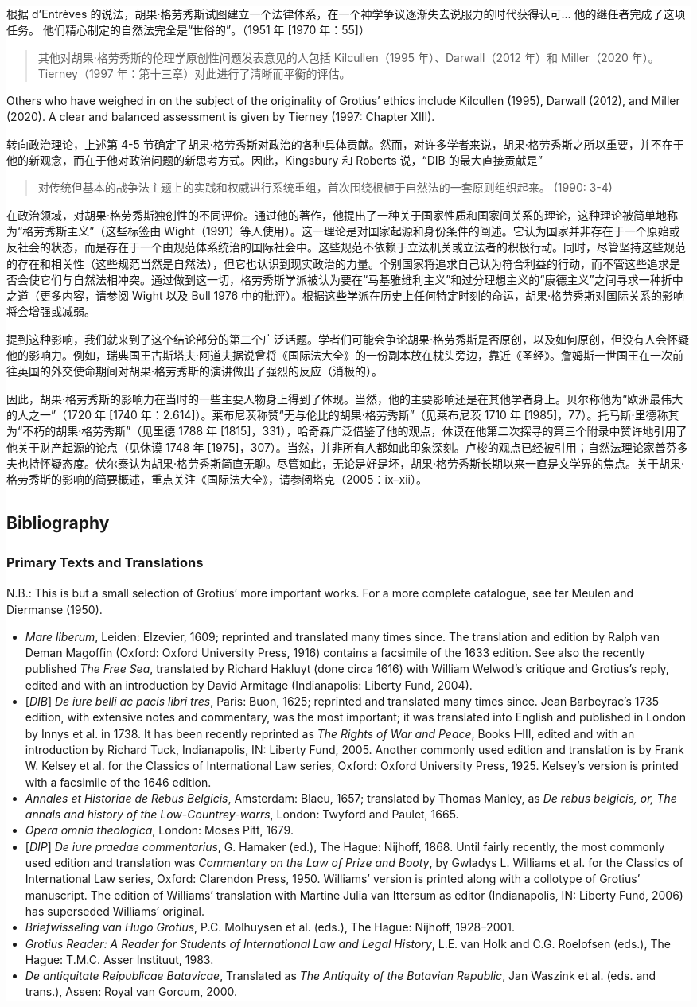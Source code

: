 根据 d’Entrèves 的说法，胡果·格劳秀斯试图建立一个法律体系，在一个神学争议逐渐失去说服力的时代获得认可... 他的继任者完成了这项任务。 他们精心制定的自然法完全是“世俗的”。（1951 年 [1970 年：55]）

> 其他对胡果·格劳秀斯的伦理学原创性问题发表意见的人包括 Kilcullen（1995 年）、Darwall（2012 年）和 Miller（2020 年）。 Tierney（1997 年：第十三章）对此进行了清晰而平衡的评估。

Others who have weighed in on the subject of the originality of Grotius’ ethics include Kilcullen (1995), Darwall (2012), and Miller (2020). A clear and balanced assessment is given by Tierney (1997: Chapter XIII).

转向政治理论，上述第 4-5 节确定了胡果·格劳秀斯对政治的各种具体贡献。然而，对许多学者来说，胡果·格劳秀斯之所以重要，并不在于他的新观念，而在于他对政治问题的新思考方式。因此，Kingsbury 和 Roberts 说，“DIB 的最大直接贡献是”

> 对传统但基本的战争法主题上的实践和权威进行系统重组，首次围绕根植于自然法的一套原则组织起来。 (1990: 3-4)

在政治领域，对胡果·格劳秀斯独创性的不同评价。通过他的著作，他提出了一种关于国家性质和国家间关系的理论，这种理论被简单地称为“格劳秀斯主义”（这些标签由 Wight（1991）等人使用）。这一理论是对国家起源和身份条件的阐述。它认为国家并非存在于一个原始或反社会的状态，而是存在于一个由规范体系统治的国际社会中。这些规范不依赖于立法机关或立法者的积极行动。同时，尽管坚持这些规范的存在和相关性（这些规范当然是自然法），但它也认识到现实政治的力量。个别国家将追求自己认为符合利益的行动，而不管这些追求是否会使它们与自然法相冲突。通过做到这一切，格劳秀斯学派被认为要在“马基雅维利主义”和过分理想主义的“康德主义”之间寻求一种折中之道（更多内容，请参阅 Wight 以及 Bull 1976 中的批评）。根据这些学派在历史上任何特定时刻的命运，胡果·格劳秀斯对国际关系的影响将会增强或减弱。

提到这种影响，我们就来到了这个结论部分的第二个广泛话题。学者们可能会争论胡果·格劳秀斯是否原创，以及如何原创，但没有人会怀疑他的影响力。例如，瑞典国王古斯塔夫·阿道夫据说曾将《国际法大全》的一份副本放在枕头旁边，靠近《圣经》。詹姆斯一世国王在一次前往英国的外交使命期间对胡果·格劳秀斯的演讲做出了强烈的反应（消极的）。

因此，胡果·格劳秀斯的影响力在当时的一些主要人物身上得到了体现。当然，他的主要影响还是在其他学者身上。贝尔称他为“欧洲最伟大的人之一”（1720 年 [1740 年：2.614]）。莱布尼茨称赞“无与伦比的胡果·格劳秀斯”（见莱布尼茨 1710 年 [1985]，77）。托马斯·里德称其为“不朽的胡果·格劳秀斯”（见里德 1788 年 [1815]，331），哈奇森广泛借鉴了他的观点，休谟在他第二次探寻的第三个附录中赞许地引用了他关于财产起源的论点（见休谟 1748 年 [1975]，307）。当然，并非所有人都如此印象深刻。卢梭的观点已经被引用；自然法理论家普芬多夫也持怀疑态度。伏尔泰认为胡果·格劳秀斯简直无聊。尽管如此，无论是好是坏，胡果·格劳秀斯长期以来一直是文学界的焦点。关于胡果·格劳秀斯的影响的简要概述，重点关注《国际法大全》，请参阅塔克（2005：ix–xii）。


## Bibliography

### Primary Texts and Translations

N.B.: This is but a small selection of Grotius’ more important works. For a more complete catalogue, see ter Meulen and Diermanse (1950).

* *Mare liberum*, Leiden: Elzevier, 1609; reprinted and translated many times since. The translation and edition by Ralph van Deman Magoffin (Oxford: Oxford University Press, 1916) contains a facsimile of the 1633 edition. See also the recently published *The Free Sea*, translated by Richard Hakluyt (done circa 1616) with William Welwod’s critique and Grotius’s reply, edited and with an introduction by David Armitage (Indianapolis: Liberty Fund, 2004).
* [*DIB*] *De iure belli ac pacis libri tres*, Paris: Buon, 1625; reprinted and translated many times since. Jean Barbeyrac’s 1735 edition, with extensive notes and commentary, was the most important; it was translated into English and published in London by Innys et al. in 1738. It has been recently reprinted as *The Rights of War and Peace*, Books I–III, edited and with an introduction by Richard Tuck, Indianapolis, IN: Liberty Fund, 2005. Another commonly used edition and translation is by Frank W. Kelsey et al. for the Classics of International Law series, Oxford: Oxford University Press, 1925. Kelsey’s version is printed with a facsimile of the 1646 edition.
* *Annales et Historiae de Rebus Belgicis*, Amsterdam: Blaeu, 1657; translated by Thomas Manley, as *De rebus belgicis, or, The annals and history of the Low-Countrey-warrs*, London: Twyford and Paulet, 1665.
* *Opera omnia theologica*, London: Moses Pitt, 1679.
* [*DIP*] *De iure praedae commentarius*, G. Hamaker (ed.), The Hague: Nijhoff, 1868. Until fairly recently, the most commonly used edition and translation was *Commentary on the Law of Prize and Booty*, by Gwladys L. Williams et al. for the Classics of International Law series, Oxford: Clarendon Press, 1950. Williams’ version is printed along with a collotype of Grotius’ manuscript. The edition of Williams’ translation with Martine Julia van Ittersum as editor (Indianapolis, IN: Liberty Fund, 2006) has superseded Williams’ original.
* *Briefwisseling van Hugo Grotius*, P.C. Molhuysen et al. (eds.), The Hague: Nijhoff, 1928–2001.
* *Grotius Reader: A Reader for Students of International Law and Legal History*, L.E. van Holk and C.G. Roelofsen (eds.), The Hague: T.M.C. Asser Instituut, 1983.
* *De antiquitate Reipublicae Batavicae*, Translated as *The Antiquity of the Batavian Republic*, Jan Waszink et al. (eds. and trans.), Assen: Royal van Gorcum, 2000.

